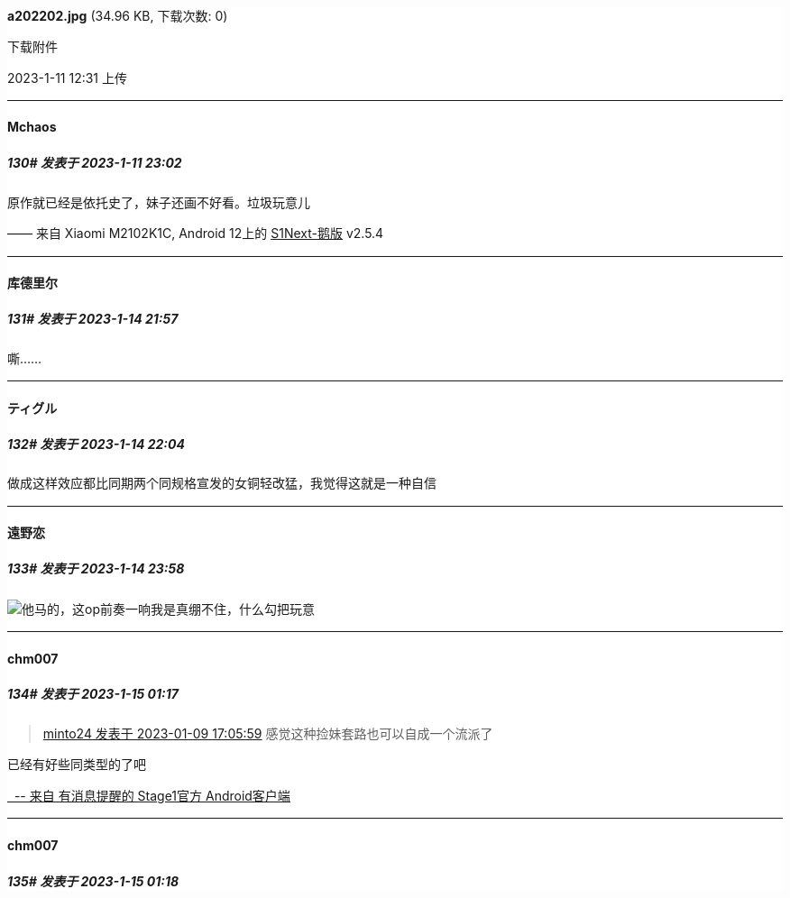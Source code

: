 <strong>a202202.jpg</strong> (34.96 KB, 下载次数: 0)

下载附件

2023-1-11 12:31 上传



*****

####  Mchaos  
##### 130#       发表于 2023-1-11 23:02

原作就已经是依托史了，妹子还画不好看。垃圾玩意儿

—— 来自 Xiaomi M2102K1C, Android 12上的 [S1Next-鹅版](https://github.com/ykrank/S1-Next/releases) v2.5.4



*****

####  库德里尔  
##### 131#       发表于 2023-1-14 21:57

嘶……



*****

####  ティグル  
##### 132#       发表于 2023-1-14 22:04

做成这样效应都比同期两个同规格宣发的女铜轻改猛，我觉得这就是一种自信



*****

####  遠野恋  
##### 133#       发表于 2023-1-14 23:58

<img src="https://static.saraba1st.com/image/smiley/face2017/068.png" referrerpolicy="no-referrer">他马的，这op前奏一响我是真绷不住，什么勾把玩意



*****

####  chm007  
##### 134#       发表于 2023-1-15 01:17

<blockquote><a href="httphttps://bbs.saraba1st.com/2b/forum.php?mod=redirect&amp;goto=findpost&amp;pid=59273298&amp;ptid=2045248" target="_blank">minto24 发表于 2023-01-09 17:05:59</a>
感觉这种捡妹套路也可以自成一个流派了</blockquote>已经有好些同类型的了吧

[  -- 来自 有消息提醒的 Stage1官方 Android客户端](https://www.coolapk.com/apk/140634)

*****

####  chm007  
##### 135#       发表于 2023-1-15 01:18
